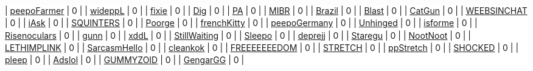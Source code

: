 | [peepoFarmer](https://7tv.app/emotes/611b7a8e96864b34025d440e)                                                                                          | 0     |
| [wideppL](https://7tv.app/emotes/60ca26ca3591d98c4015a3a4)                                                                                              | 0     |
| [fixie](https://7tv.app/emotes/6367d935cbd26988a4f7e024)                                                                                                | 0     |
| [Dig](https://7tv.app/emotes/625edf5852d094ac8902e1f1)                                                                                                  | 0     |
| [PA](https://7tv.app/emotes/6254838cb0dfc5aeb040c803)                                                                                                   | 0     |
| [MIBR](https://7tv.app/emotes/625486326e0665dc1950543d)                                                                                                 | 0     |
| [Brazil](https://7tv.app/emotes/62547efc1e1c1504f4a923c0)                                                                                               | 0     |
| [Blast](https://7tv.app/emotes/626c135ebd9c2fdf48a4cb9e)                                                                                                | 0     |
| [CatGun](https://7tv.app/emotes/60b3cfdee6585cf119f4f1d0)                                                                                               | 0     |
| [WEEBSINCHAT](https://7tv.app/emotes/617aa9abc632476d20d03069)                                                                                          | 0     |
| [iAsk](https://7tv.app/emotes/6404bdf3d283ec40131a0c87)                                                                                                 | 0     |
| [SQUINTERS](https://7tv.app/emotes/614781643d8c2d23697a9d03)                                                                                            | 0     |
| [Poorge](https://7tv.app/emotes/6227ef96043b2a353ec8973d)                                                                                               | 0     |
| [frenchKitty](https://7tv.app/emotes/628a584c0679dd10acc27909)                                                                                          | 0     |
| [peepoGermany](https://7tv.app/emotes/60d3255291b6751bc1a24220)                                                                                         | 0     |
| [Unhinged](https://7tv.app/emotes/6416bffb220f8400b878699e)                                                                                             | 0     |
| [isforme](https://7tv.app/emotes/61e611ca77175547b425c7d4)                                                                                              | 0     |
| [Risenoculars](https://7tv.app/emotes/63b2fa842651b7fdd6e25d97)                                                                                         | 0     |
| [gunn](https://7tv.app/emotes/62a4df1cfc2bf6a7be2d1909)                                                                                                 | 0     |
| [xddL](https://7tv.app/emotes/62f9b58791aa2d0338b228ab)                                                                                                 | 0     |
| [StillWaiting](https://7tv.app/emotes/61788e7ac632476d20d003d7)                                                                                         | 0     |
| [Sleepo](https://7tv.app/emotes/6171d635ffc7244d797cba14)                                                                                               | 0     |
| [deprejj](https://7tv.app/emotes/6274da385c2310cca98301a7)                                                                                              | 0     |
| [Staregu](https://7tv.app/emotes/6294ab200d36ad890711ac28)                                                                                              | 0     |
| [NootNoot](https://7tv.app/emotes/611530a27c2d738bc104493c)                                                                                             | 0     |
| [LETHIMPLINK](https://7tv.app/emotes/63da7f04ae68e92724d7abda)                                                                                          | 0     |
| [SarcasmHello](https://7tv.app/emotes/626817e648e3d7d99930b475)                                                                                         | 0     |
| [cleankok](https://7tv.app/emotes/633f2e10b3723828343b6bfe)                                                                                             | 0     |
| [FREEEEEEEDOM](https://7tv.app/emotes/632b0baf61c6bb90cba4a882)                                                                                         | 0     |
| [STRETCH](https://7tv.app/emotes/61e49578095be332e347a31a)                                                                                              | 0     |
| [ppStretch](https://7tv.app/emotes/61084a289dc18aaf9f0e4c98)                                                                                            | 0     |
| [SHOCKED](https://7tv.app/emotes/61d8628482d5237d6795747a)                                                                                              | 0     |
| [pleep](https://7tv.app/emotes/63f4346b0fd141cefb085cae)                                                                                                | 0     |
| [Adslol](https://7tv.app/emotes/6400c49ee5d9925da812b8a7)                                                                                               | 0     |
| [GUMMYZOID](https://7tv.app/emotes/64150af375fd52850f08ed18)                                                                                            | 0     |
| [GengarGG](https://7tv.app/emotes/620bd5a935d91b821ec09bff)                                                                                             | 0     |